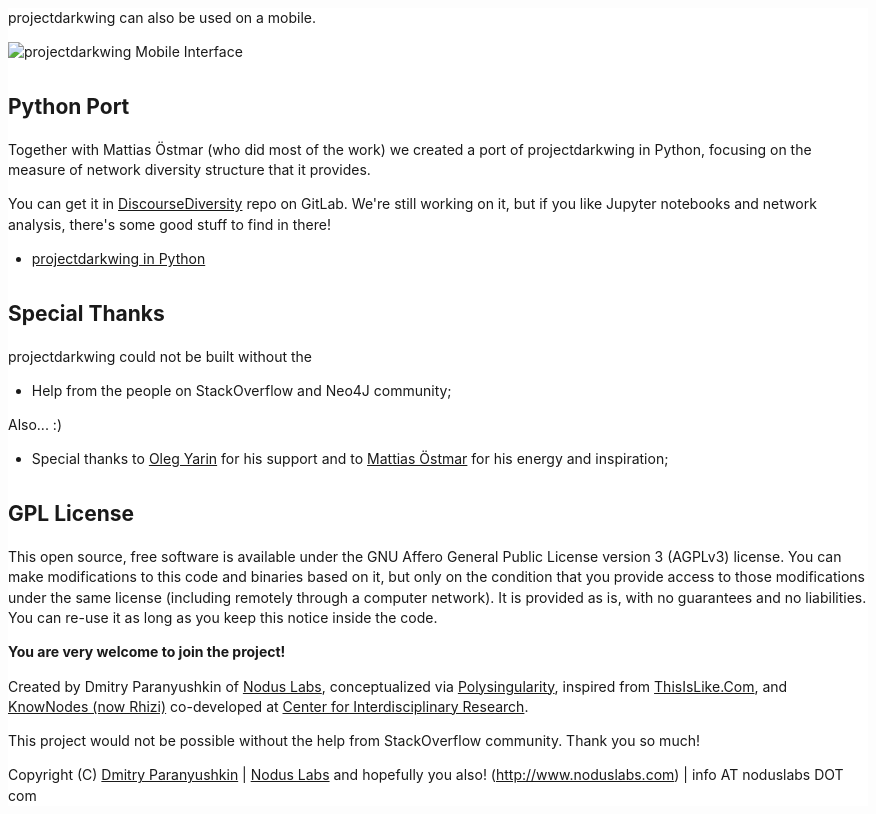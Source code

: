 projectdarkwing can also be used on a mobile.

![](/public/images/projectdarkwing-mobile.jpg "projectdarkwing Mobile Interface")



##
## Python Port

Together with Mattias Östmar (who did most of the work) we created a port of projectdarkwing in Python, focusing on the measure of network diversity structure that it provides.

You can get it in [DiscourseDiversity](https://gitlab.com/mattiasostmar/discoursediversity) repo on GitLab. We're still working on it, but if you like Jupyter notebooks and network analysis, there's some good stuff to find in there!

* [projectdarkwing in Python](https://gitlab.com/mattiasostmar/discoursediversity)



##
## Special Thanks

projectdarkwing could not be built without the
* Help from the people on StackOverflow and Neo4J community;

Also... :)
* Special thanks to [Oleg Yarin](https://github.com/monapasan) for his support and to [Mattias Östmar](https://gitlab.com/mattiasostmar) for his energy and inspiration;




##
## GPL License

This open source, free software is available under the GNU Affero General Public License version 3 (AGPLv3) license.
You can make modifications to this code and binaries based on it, but only on the condition that you provide access to those modifications under the same license (including remotely  through a computer network).
It is provided as is, with no guarantees and no liabilities.
You can re-use it as long as you keep this notice inside the code.

**You are very welcome to join the project!**

Created by Dmitry Paranyushkin of [Nodus Labs](http://www.noduslabs.com), conceptualized via [Polysingularity](http://polysingularity.com), inspired from [ThisIsLike.Com](http://thisislike.com), and [KnowNodes (now Rhizi)](http://rhizi.org) co-developed at [Center for Interdisciplinary Research](http://cri-paris.org).

This project would not be possible without the help from StackOverflow community. Thank you so much!

Copyright (C) [Dmitry Paranyushkin](http://github.com/deemeetree) | [Nodus Labs](http://www.noduslabs.com) and hopefully you also!
(http://www.noduslabs.com) | info AT noduslabs DOT com

